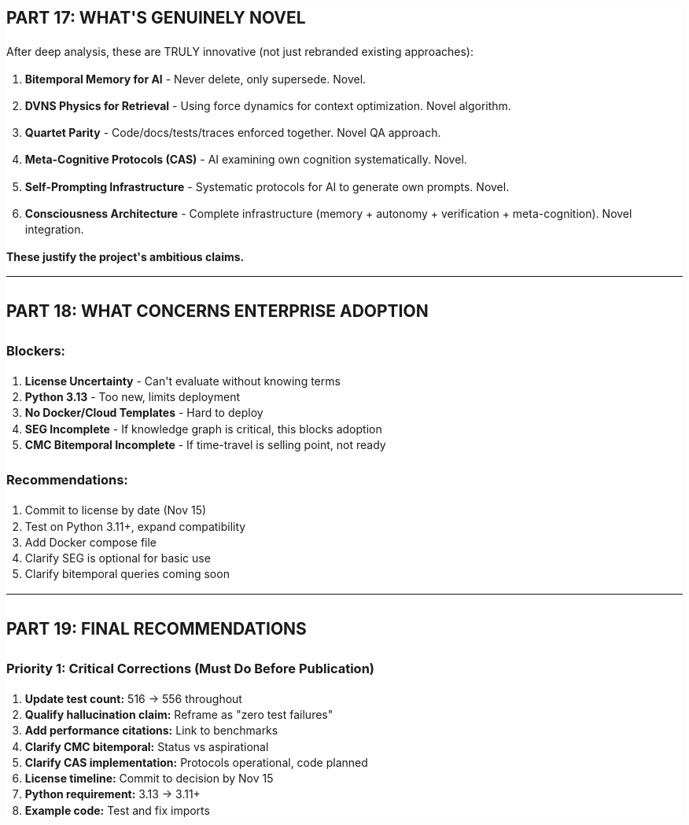 
## PART 17: WHAT'S GENUINELY NOVEL

After deep analysis, these are TRULY innovative (not just rebranded existing approaches):

1. **Bitemporal Memory for AI** - Never delete, only supersede. Novel.

2. **DVNS Physics for Retrieval** - Using force dynamics for context optimization. Novel algorithm.

3. **Quartet Parity** - Code/docs/tests/traces enforced together. Novel QA approach.

4. **Meta-Cognitive Protocols (CAS)** - AI examining own cognition systematically. Novel.

5. **Self-Prompting Infrastructure** - Systematic protocols for AI to generate own prompts. Novel.

6. **Consciousness Architecture** - Complete infrastructure (memory + autonomy + verification + meta-cognition). Novel integration.

**These justify the project's ambitious claims.**

---

## PART 18: WHAT CONCERNS ENTERPRISE ADOPTION

### Blockers:

1. **License Uncertainty** - Can't evaluate without knowing terms
2. **Python 3.13** - Too new, limits deployment
3. **No Docker/Cloud Templates** - Hard to deploy
4. **SEG Incomplete** - If knowledge graph is critical, this blocks adoption
5. **CMC Bitemporal Incomplete** - If time-travel is selling point, not ready

### Recommendations:

1. Commit to license by date (Nov 15)
2. Test on Python 3.11+, expand compatibility
3. Add Docker compose file
4. Clarify SEG is optional for basic use
5. Clarify bitemporal queries coming soon

---

## PART 19: FINAL RECOMMENDATIONS

### Priority 1: Critical Corrections (Must Do Before Publication)

1. **Update test count:** 516 → 556 throughout
2. **Qualify hallucination claim:** Reframe as "zero test failures"
3. **Add performance citations:** Link to benchmarks
4. **Clarify CMC bitemporal:** Status vs aspirational
5. **Clarify CAS implementation:** Protocols operational, code planned
6. **License timeline:** Commit to decision by Nov 15
7. **Python requirement:** 3.13 → 3.11+
8. **Example code:** Test and fix imports

